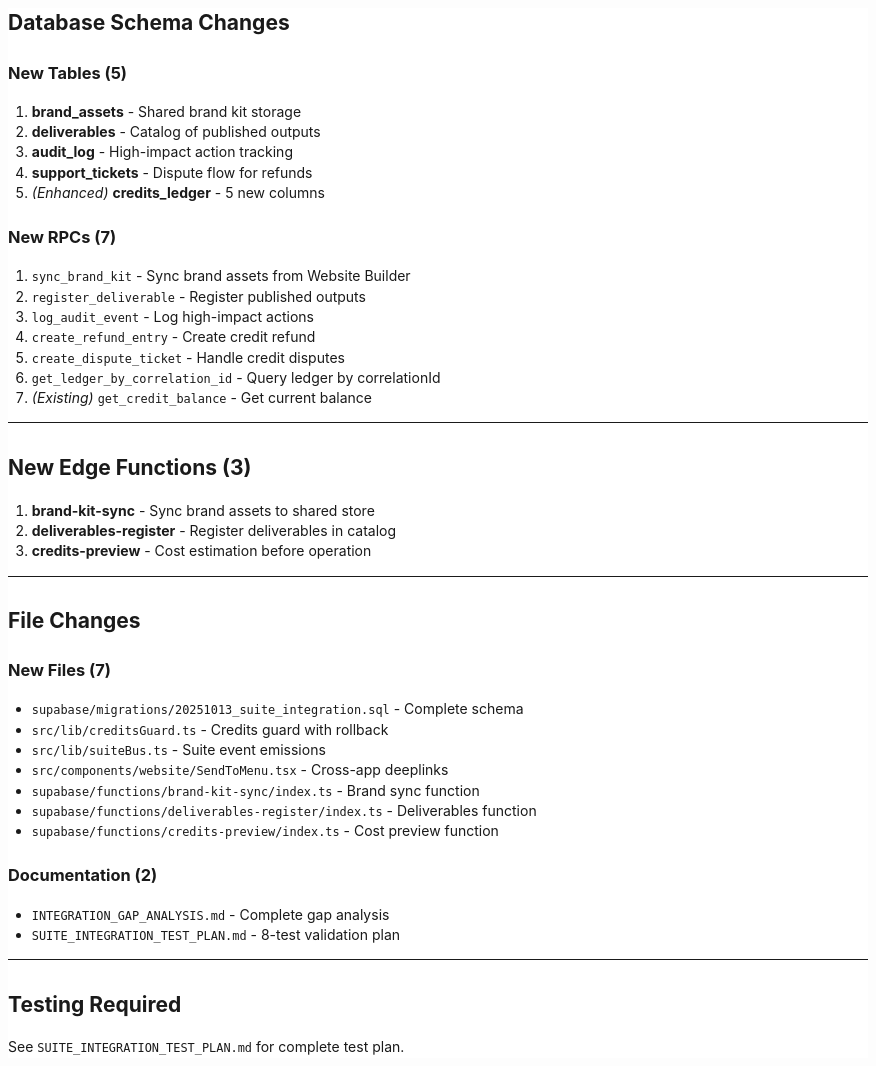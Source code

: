 ## Database Schema Changes

### New Tables (5)

1. **brand_assets** - Shared brand kit storage
2. **deliverables** - Catalog of published outputs
3. **audit_log** - High-impact action tracking
4. **support_tickets** - Dispute flow for refunds
5. *(Enhanced)* **credits_ledger** - 5 new columns

### New RPCs (7)

1. `sync_brand_kit` - Sync brand assets from Website Builder
2. `register_deliverable` - Register published outputs
3. `log_audit_event` - Log high-impact actions
4. `create_refund_entry` - Create credit refund
5. `create_dispute_ticket` - Handle credit disputes
6. `get_ledger_by_correlation_id` - Query ledger by correlationId
7. *(Existing)* `get_credit_balance` - Get current balance

---

## New Edge Functions (3)

1. **brand-kit-sync** - Sync brand assets to shared store
2. **deliverables-register** - Register deliverables in catalog
3. **credits-preview** - Cost estimation before operation

---

## File Changes

### New Files (7)
- `supabase/migrations/20251013_suite_integration.sql` - Complete schema
- `src/lib/creditsGuard.ts` - Credits guard with rollback
- `src/lib/suiteBus.ts` - Suite event emissions
- `src/components/website/SendToMenu.tsx` - Cross-app deeplinks
- `supabase/functions/brand-kit-sync/index.ts` - Brand sync function
- `supabase/functions/deliverables-register/index.ts` - Deliverables function
- `supabase/functions/credits-preview/index.ts` - Cost preview function

### Documentation (2)
- `INTEGRATION_GAP_ANALYSIS.md` - Complete gap analysis
- `SUITE_INTEGRATION_TEST_PLAN.md` - 8-test validation plan

---

## Testing Required

See `SUITE_INTEGRATION_TEST_PLAN.md` for complete test plan.
